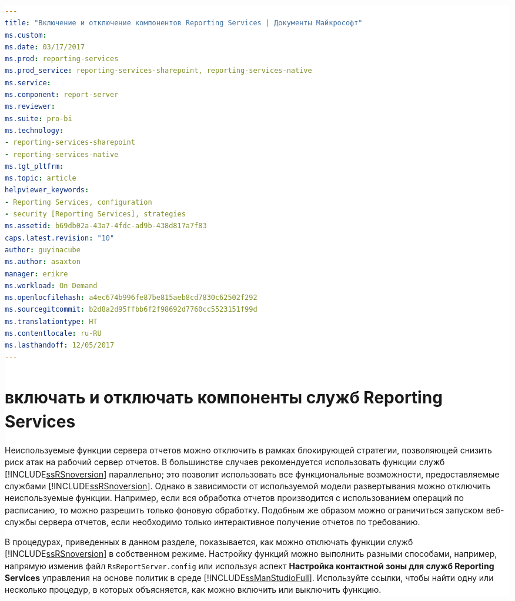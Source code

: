 ```yaml
---
title: "Включение и отключение компонентов Reporting Services | Документы Майкрософт"
ms.custom: 
ms.date: 03/17/2017
ms.prod: reporting-services
ms.prod_service: reporting-services-sharepoint, reporting-services-native
ms.service: 
ms.component: report-server
ms.reviewer: 
ms.suite: pro-bi
ms.technology:
- reporting-services-sharepoint
- reporting-services-native
ms.tgt_pltfrm: 
ms.topic: article
helpviewer_keywords:
- Reporting Services, configuration
- security [Reporting Services], strategies
ms.assetid: b69db02a-43a7-4fdc-ad9b-438d817a7f83
caps.latest.revision: "10"
author: guyinacube
ms.author: asaxton
manager: erikre
ms.workload: On Demand
ms.openlocfilehash: a4ec674b996fe87be815aeb8cd7830c62502f292
ms.sourcegitcommit: b2d8a2d95ffbb6f2f98692d7760cc5523151f99d
ms.translationtype: HT
ms.contentlocale: ru-RU
ms.lasthandoff: 12/05/2017
---
```

# <a name="turn-reporting-services-features-on-or-off"></a>включать и отключать компоненты служб Reporting Services
  Неиспользуемые функции сервера отчетов можно отключить в рамках блокирующей стратегии, позволяющей снизить риск атак на рабочий сервер отчетов. В большинстве случаев рекомендуется использовать функции служб [!INCLUDE[ssRSnoversion](../../includes/ssrsnoversion-md.md)] параллельно; это позволит использовать все функциональные возможности, предоставляемые службами [!INCLUDE[ssRSnoversion](../../includes/ssrsnoversion-md.md)]. Однако в зависимости от используемой модели развертывания можно отключить неиспользуемые функции. Например, если вся обработка отчетов производится с использованием операций по расписанию, то можно разрешить только фоновую обработку. Подобным же образом можно ограничиться запуском веб-службы сервера отчетов, если необходимо только интерактивное получение отчетов по требованию.  
  
 В процедурах, приведенных в данном разделе, показывается, как можно отключать функции служб [!INCLUDE[ssRSnoversion](../../includes/ssrsnoversion-md.md)] в собственном режиме. Настройку функций можно выполнить разными способами, например, напрямую изменив файл `RsReportServer.config` или используя аспект **Настройка контактной зоны для служб Reporting Services** управления на основе политик в среде [!INCLUDE[ssManStudioFull](../../includes/ssmanstudiofull-md.md)]. Используйте ссылки, чтобы найти одну или несколько процедур, в которых объясняется, как можно включить или выключить функцию.  
  